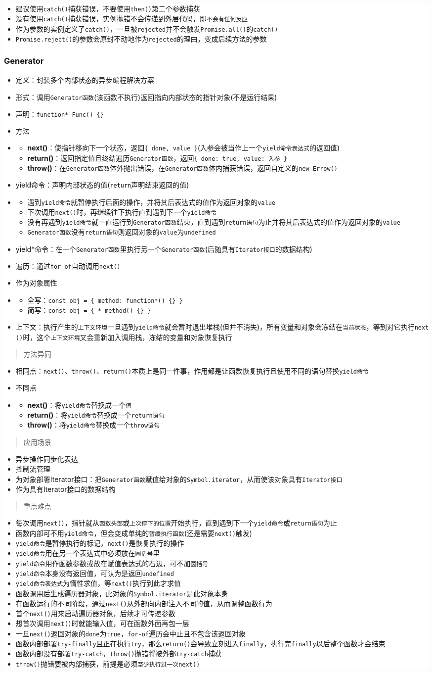 - 建议使用`catch()`捕获错误，不要使用`then()`第二个参数捕获
- 没有使用`catch()`捕获错误，实例抛错不会传递到外层代码，即`不会有任何反应`
- 作为参数的实例定义了`catch()`，一旦被`rejected`并不会触发`Promise.all()`的`catch()`
- `Promise.reject()`的参数会原封不动地作为`rejected`的理由，变成后续方法的参数

### Generator

- 定义：封装多个内部状态的异步编程解决方案

- 形式：调用`Generator函数`(该函数不执行)返回指向内部状态的指针对象(不是运行结果)

- 声明：`function* Func() {}`

- 方法

- - **next()**：使指针移向下一个状态，返回`{ done, value }`(入参会被当作上一个`yield命令表达式`的返回值)
  - **return()**：返回指定值且终结遍历`Generator函数`，返回`{ done: true, value: 入参 }`
  - **throw()**：在`Generator函数`体外抛出错误，在`Generator函数`体内捕获错误，返回自定义的`new Errow()`

- yield命令：声明内部状态的值(`return`声明结束返回的值)

- - 遇到`yield命令`就暂停执行后面的操作，并将其后表达式的值作为返回对象的`value`
  - 下次调用`next()`时，再继续往下执行直到遇到下一个`yield命令`
  - 没有再遇到`yield命令`就一直运行到`Generator函数`结束，直到遇到`return语句`为止并将其后表达式的值作为返回对象的`value`
  - `Generator函数`没有`return语句`则返回对象的`value`为`undefined`

- yield*命令：在一个`Generator函数`里执行另一个`Generator函数`(后随具有`Iterator接口`的数据结构)

- 遍历：通过`for-of`自动调用`next()`

- 作为对象属性

- - 全写：`const obj = { method: function*() {} }`
  - 简写：`const obj = { * method() {} }`

- 上下文：执行产生的`上下文环境`一旦遇到`yield命令`就会暂时退出堆栈(但并不消失)，所有变量和对象会冻结在`当前状态`，等到对它执行`next()`时，这个`上下文环境`又会重新加入调用栈，冻结的变量和对象恢复执行

> 方法异同

- 相同点：`next()`、`throw()`、`return()`本质上是同一件事，作用都是让函数恢复执行且使用不同的语句替换`yield命令`

- 不同点

- - **next()**：将`yield命令`替换成一个`值`
  - **return()**：将`yield命令`替换成一个`return语句`
  - **throw()**：将`yield命令`替换成一个`throw语句`

> 应用场景

- 异步操作同步化表达
- 控制流管理
- 为对象部署Iterator接口：把`Generator函数`赋值给对象的`Symbol.iterator`，从而使该对象具有`Iterator接口`
- 作为具有Iterator接口的数据结构

> 重点难点

- 每次调用`next()`，指针就从`函数头部`或`上次停下的位置`开始执行，直到遇到下一个`yield命令`或`return语句`为止
- 函数内部可不用`yield命令`，但会变成单纯的`暂缓执行函数`(还是需要`next()`触发)
- `yield命令`是暂停执行的标记，`next()`是恢复执行的操作
- `yield命令`用在另一个表达式中必须放在`圆括号`里
- `yield命令`用作函数参数或放在赋值表达式的右边，可不加`圆括号`
- `yield命令`本身没有返回值，可认为是返回`undefined`
- `yield命令表达式`为惰性求值，等`next()`执行到此才求值
- 函数调用后生成遍历器对象，此对象的`Symbol.iterator`是此对象本身
- 在函数运行的不同阶段，通过`next()`从外部向内部注入不同的值，从而调整函数行为
- 首个`next()`用来启动遍历器对象，后续才可传递参数
- 想首次调用`next()`时就能输入值，可在函数外面再包一层
- 一旦`next()`返回对象的`done`为`true`，`for-of`遍历会中止且不包含该返回对象
- 函数内部部署`try-finally`且正在执行`try`，那么`return()`会导致立刻进入`finally`，执行完`finally`以后整个函数才会结束
- 函数内部没有部署`try-catch`，`throw()`抛错将被外部`try-catch`捕获
- `throw()`抛错要被内部捕获，前提是必须`至少执行过一次next()`
